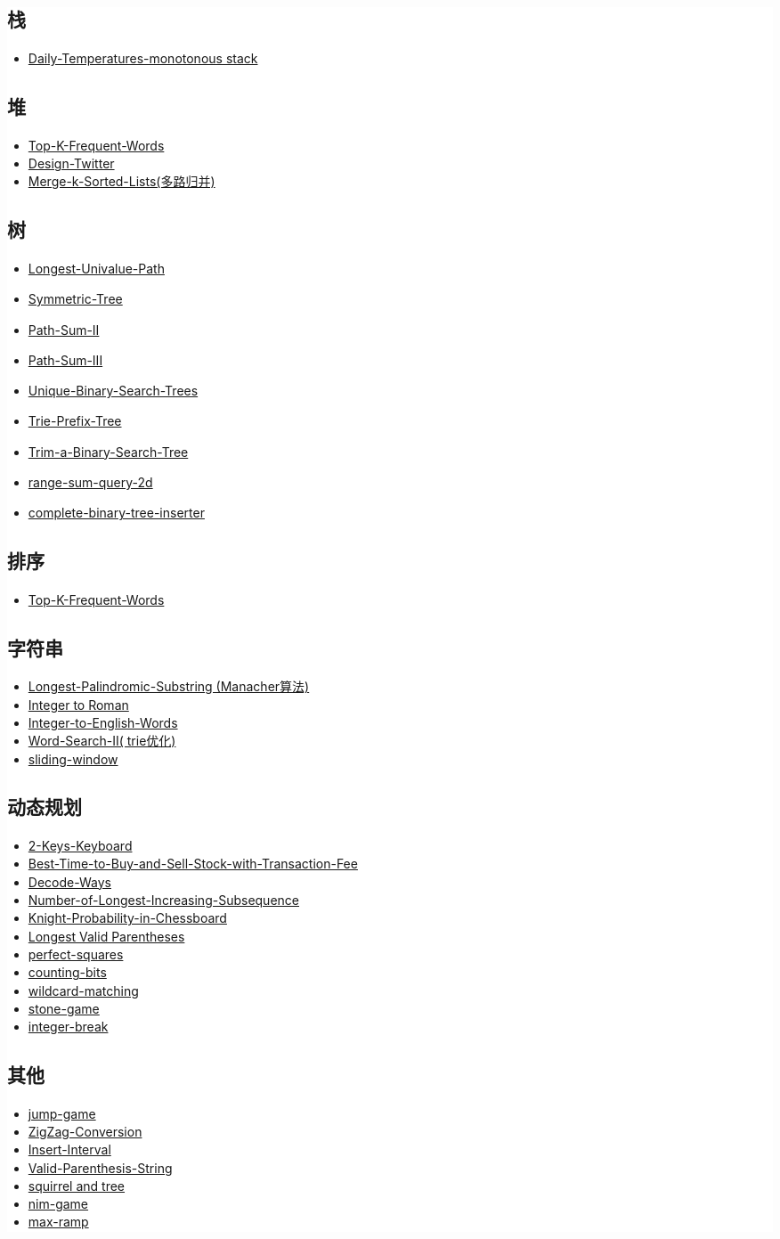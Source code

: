 
## 栈
* [Daily-Temperatures-monotonous stack](#Daily-Temperatures)

## 堆
* [Top-K-Frequent-Words](#Top-K-Frequent-Words)
* [Design-Twitter](#Design-Twitter)
* [Merge-k-Sorted-Lists(多路归并)](#Merge-k-Sorted-Lists)

## 树
* [Longest-Univalue-Path](#Longest-Univalue-Path)
* [Symmetric-Tree](#Symmetric-Tree)
* [Path-Sum-II](#Path-Sum-II)
* [Path-Sum-III](#Path-Sum-III)
* [Unique-Binary-Search-Trees](#Unique-Binary-Search-Trees)

* [Trie-Prefix-Tree](#Trie-Prefix-Tree)
* [Trim-a-Binary-Search-Tree](#Trim-a-Binary-Search-Tree)
* [range-sum-query-2d](#range-sum-query-2d)
* [complete-binary-tree-inserter](#complete-binary-tree-inserter)

## 排序
* [Top-K-Frequent-Words](#Top-K-Frequent-Words)

## 字符串
* [Longest-Palindromic-Substring (Manacher算法)](#Longest-Palindromic-Substring)
* [Integer to Roman](#Roman)
* [Integer-to-English-Words](#Integer-to-English-Words)
* [Word-Search-II( trie优化) ](#Word-Search-II)
* [sliding-window](#sliding-window)


## 动态规划
* [2-Keys-Keyboard](#2-Keys-Keyboard)
* [Best-Time-to-Buy-and-Sell-Stock-with-Transaction-Fee](#Best-Time-to-Buy-and-Sell-Stock-with-Transaction-Fee)
* [Decode-Ways](#Decode-Ways)
* [Number-of-Longest-Increasing-Subsequence](#Number-of-Longest-Increasing-Subsequence)
* [Knight-Probability-in-Chessboard](#Knight-Probability-in-Chessboard)
* [Longest Valid Parentheses](#Longest-Valid-Parentheses)
* [perfect-squares](#perfect-squares)
* [counting-bits](#counting-bits)
* [wildcard-matching](#wildcard-matching)
* [stone-game](#stone-game)
* [integer-break](#integer-break)

## 其他
* [jump-game](#jump-game)
* [ZigZag-Conversion ](#ZigZag-Conversion-)
* [Insert-Interval](#Insert-Interval)
* [Valid-Parenthesis-String](#Valid-Parenthesis-String)
* [squirrel and tree](#One-line-task:squirrel-and-tree)
* [nim-game](#nim-game)
* [max-ramp](#max-ramp)

